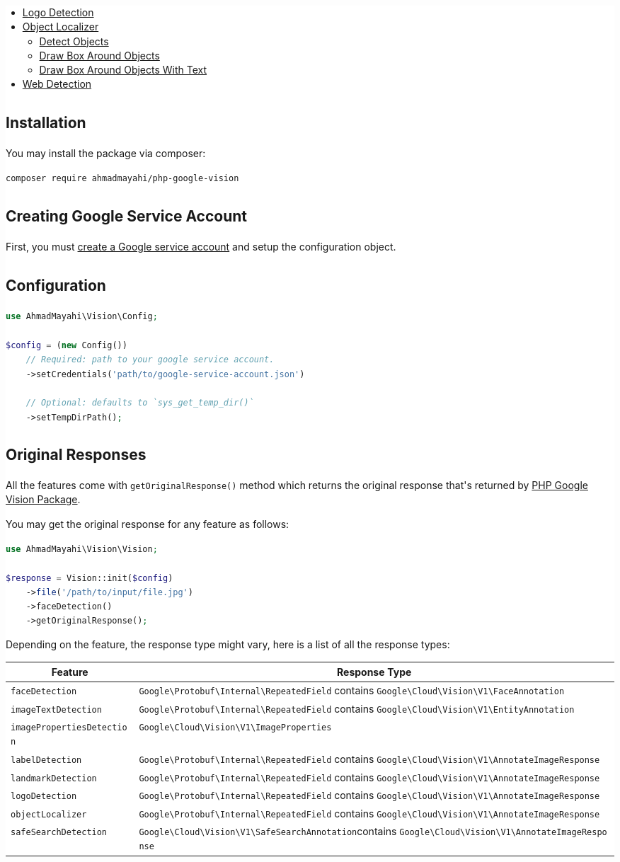- [Logo Detection](#logo-detection)
- [Object Localizer](#object-localizer)
    - [Detect Objects](#detect-objects)
    - [Draw Box Around Objects](#draw-box-around-objects)
    - [Draw Box Around Objects With Text](#draw-box-around-objects-with-text)
- [Web Detection](#web-detection)

## Installation

You may install the package via composer:

```bash
composer require ahmadmayahi/php-google-vision
```

## Creating Google Service Account

First, you must [create a Google service account](https://cloud.google.com/iam/docs/creating-managing-service-accounts) and setup the configuration object.

## Configuration

```php
use AhmadMayahi\Vision\Config;

$config = (new Config())
    // Required: path to your google service account.
    ->setCredentials('path/to/google-service-account.json')

    // Optional: defaults to `sys_get_temp_dir()`
    ->setTempDirPath();
```

## Original Responses

All the features come with `getOriginalResponse()` method which returns the original response that's returned by [PHP Google Vision Package](https://github.com/googleapis/google-cloud-php-vision).

You may get the original response for any feature as follows:

```php
use AhmadMayahi\Vision\Vision;

$response = Vision::init($config)
    ->file('/path/to/input/file.jpg')
    ->faceDetection()
    ->getOriginalResponse();
```

Depending on the feature, the response type might vary, here is a list of all the response types:

|Feature|Response Type|
|---|---|
|`faceDetection`|`Google\Protobuf\Internal\RepeatedField` contains `Google\Cloud\Vision\V1\FaceAnnotation`|
|`imageTextDetection`|`Google\Protobuf\Internal\RepeatedField` contains `Google\Cloud\Vision\V1\EntityAnnotation `|
|`imagePropertiesDetection`|`Google\Cloud\Vision\V1\ImageProperties`|
|`labelDetection`|`Google\Protobuf\Internal\RepeatedField` contains `Google\Cloud\Vision\V1\AnnotateImageResponse`|
|`landmarkDetection`|`Google\Protobuf\Internal\RepeatedField` contains `Google\Cloud\Vision\V1\AnnotateImageResponse`|
|`logoDetection`|`Google\Protobuf\Internal\RepeatedField` contains `Google\Cloud\Vision\V1\AnnotateImageResponse`|
|`objectLocalizer`|`Google\Protobuf\Internal\RepeatedField` contains `Google\Cloud\Vision\V1\AnnotateImageResponse`|
|`safeSearchDetection`|`Google\Cloud\Vision\V1\SafeSearchAnnotation`contains `Google\Cloud\Vision\V1\AnnotateImageResponse`|